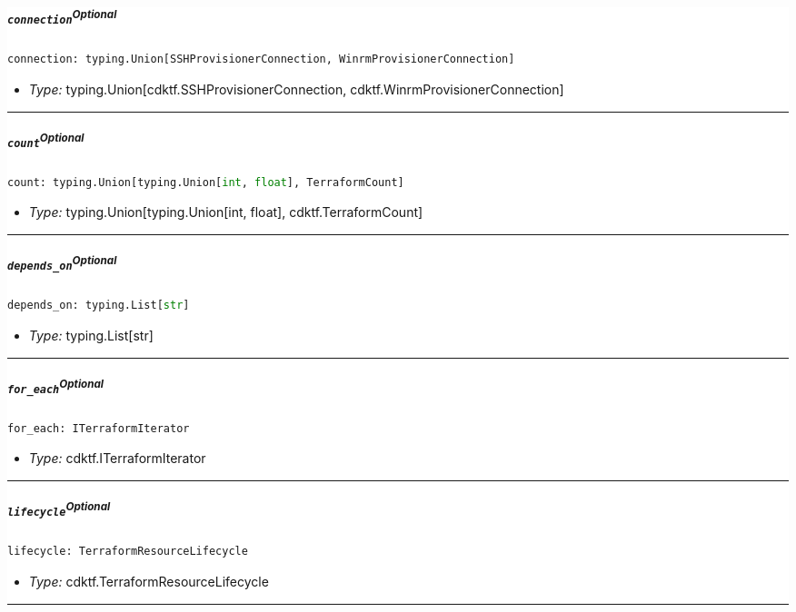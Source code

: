 ##### `connection`<sup>Optional</sup> <a name="connection" id="@cdktf/provider-azurerm.netappSnapshotPolicy.NetappSnapshotPolicy.property.connection"></a>

```python
connection: typing.Union[SSHProvisionerConnection, WinrmProvisionerConnection]
```

- *Type:* typing.Union[cdktf.SSHProvisionerConnection, cdktf.WinrmProvisionerConnection]

---

##### `count`<sup>Optional</sup> <a name="count" id="@cdktf/provider-azurerm.netappSnapshotPolicy.NetappSnapshotPolicy.property.count"></a>

```python
count: typing.Union[typing.Union[int, float], TerraformCount]
```

- *Type:* typing.Union[typing.Union[int, float], cdktf.TerraformCount]

---

##### `depends_on`<sup>Optional</sup> <a name="depends_on" id="@cdktf/provider-azurerm.netappSnapshotPolicy.NetappSnapshotPolicy.property.dependsOn"></a>

```python
depends_on: typing.List[str]
```

- *Type:* typing.List[str]

---

##### `for_each`<sup>Optional</sup> <a name="for_each" id="@cdktf/provider-azurerm.netappSnapshotPolicy.NetappSnapshotPolicy.property.forEach"></a>

```python
for_each: ITerraformIterator
```

- *Type:* cdktf.ITerraformIterator

---

##### `lifecycle`<sup>Optional</sup> <a name="lifecycle" id="@cdktf/provider-azurerm.netappSnapshotPolicy.NetappSnapshotPolicy.property.lifecycle"></a>

```python
lifecycle: TerraformResourceLifecycle
```

- *Type:* cdktf.TerraformResourceLifecycle

---
